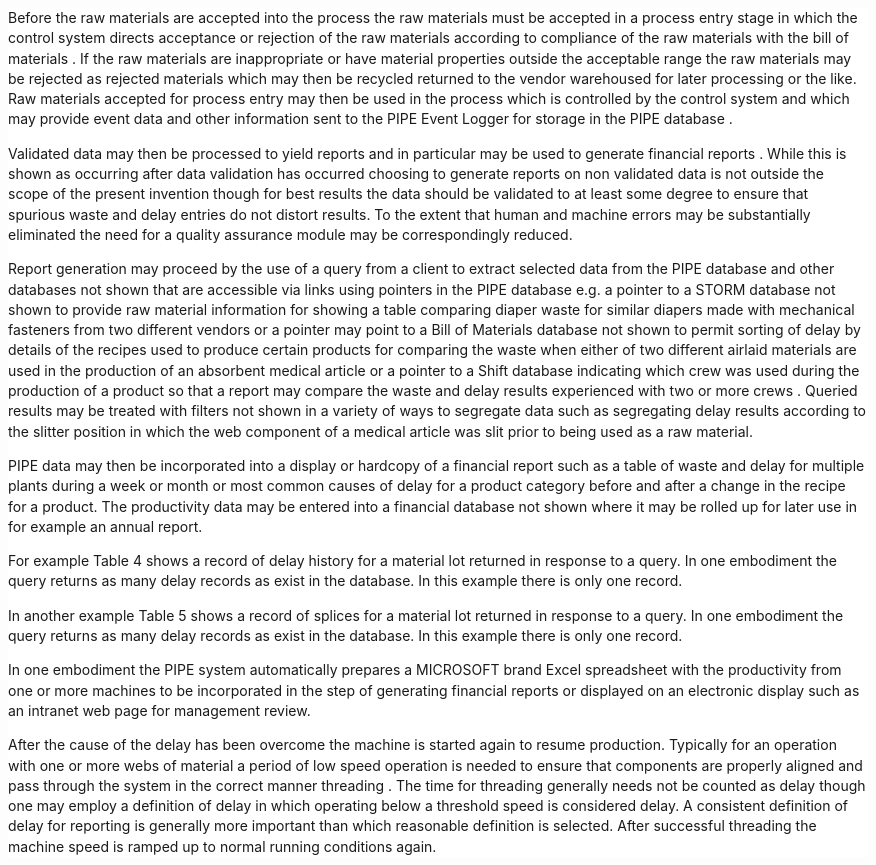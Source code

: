 Before the raw materials are accepted into the process the raw materials must be accepted in a process entry stage in which the control system directs acceptance or rejection of the raw materials according to compliance of the raw materials with the bill of materials . If the raw materials are inappropriate or have material properties outside the acceptable range the raw materials may be rejected as rejected materials which may then be recycled returned to the vendor warehoused for later processing or the like. Raw materials accepted for process entry may then be used in the process which is controlled by the control system and which may provide event data and other information sent to the PIPE Event Logger for storage in the PIPE database .

Validated data may then be processed to yield reports and in particular may be used to generate financial reports . While this is shown as occurring after data validation has occurred choosing to generate reports on non validated data is not outside the scope of the present invention though for best results the data should be validated to at least some degree to ensure that spurious waste and delay entries do not distort results. To the extent that human and machine errors may be substantially eliminated the need for a quality assurance module may be correspondingly reduced.

Report generation may proceed by the use of a query from a client to extract selected data from the PIPE database and other databases not shown that are accessible via links using pointers in the PIPE database e.g. a pointer to a STORM database not shown to provide raw material information for showing a table comparing diaper waste for similar diapers made with mechanical fasteners from two different vendors or a pointer may point to a Bill of Materials database not shown to permit sorting of delay by details of the recipes used to produce certain products for comparing the waste when either of two different airlaid materials are used in the production of an absorbent medical article or a pointer to a Shift database indicating which crew was used during the production of a product so that a report may compare the waste and delay results experienced with two or more crews . Queried results may be treated with filters not shown in a variety of ways to segregate data such as segregating delay results according to the slitter position in which the web component of a medical article was slit prior to being used as a raw material.

PIPE data may then be incorporated into a display or hardcopy of a financial report such as a table of waste and delay for multiple plants during a week or month or most common causes of delay for a product category before and after a change in the recipe for a product. The productivity data may be entered into a financial database not shown where it may be rolled up for later use in for example an annual report.

For example Table 4 shows a record of delay history for a material lot returned in response to a query. In one embodiment the query returns as many delay records as exist in the database. In this example there is only one record.

In another example Table 5 shows a record of splices for a material lot returned in response to a query. In one embodiment the query returns as many delay records as exist in the database. In this example there is only one record.

In one embodiment the PIPE system automatically prepares a MICROSOFT brand Excel spreadsheet with the productivity from one or more machines to be incorporated in the step of generating financial reports or displayed on an electronic display such as an intranet web page for management review.

After the cause of the delay has been overcome the machine is started again to resume production. Typically for an operation with one or more webs of material a period of low speed operation is needed to ensure that components are properly aligned and pass through the system in the correct manner threading . The time for threading generally needs not be counted as delay though one may employ a definition of delay in which operating below a threshold speed is considered delay. A consistent definition of delay for reporting is generally more important than which reasonable definition is selected. After successful threading the machine speed is ramped up to normal running conditions again.
